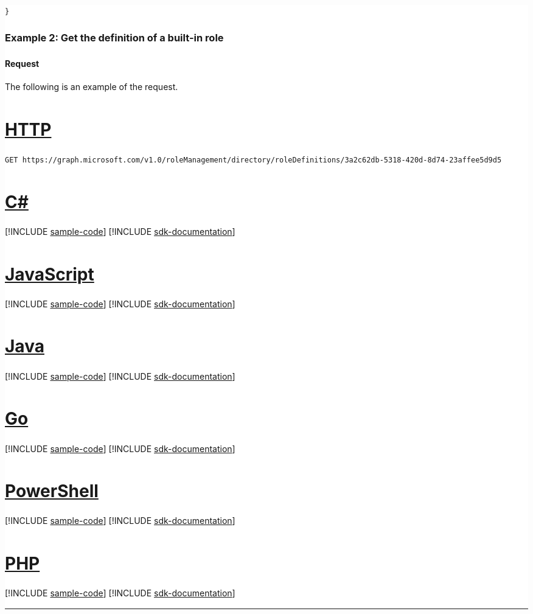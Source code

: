```http
}
```

### Example 2: Get the definition of a built-in role

#### Request

The following is an example of the request.



# [HTTP](#tab/http)


```msgraph-interactive
GET https://graph.microsoft.com/v1.0/roleManagement/directory/roleDefinitions/3a2c62db-5318-420d-8d74-23affee5d9d5
```

# [C#](#tab/csharp)
[!INCLUDE [sample-code](../includes/snippets/csharp/get-built-in-role-unifiedroledefinition-csharp-snippets.md)]
[!INCLUDE [sdk-documentation](../includes/snippets/snippets-sdk-documentation-link.md)]

# [JavaScript](#tab/javascript)
[!INCLUDE [sample-code](../includes/snippets/javascript/get-built-in-role-unifiedroledefinition-javascript-snippets.md)]
[!INCLUDE [sdk-documentation](../includes/snippets/snippets-sdk-documentation-link.md)]

# [Java](#tab/java)
[!INCLUDE [sample-code](../includes/snippets/java/get-built-in-role-unifiedroledefinition-java-snippets.md)]
[!INCLUDE [sdk-documentation](../includes/snippets/snippets-sdk-documentation-link.md)]

# [Go](#tab/go)
[!INCLUDE [sample-code](../includes/snippets/go/get-built-in-role-unifiedroledefinition-go-snippets.md)]
[!INCLUDE [sdk-documentation](../includes/snippets/snippets-sdk-documentation-link.md)]

# [PowerShell](#tab/powershell)
[!INCLUDE [sample-code](../includes/snippets/powershell/get-built-in-role-unifiedroledefinition-powershell-snippets.md)]
[!INCLUDE [sdk-documentation](../includes/snippets/snippets-sdk-documentation-link.md)]

# [PHP](#tab/php)
[!INCLUDE [sample-code](../includes/snippets/php/get-built-in-role-unifiedroledefinition-php-snippets.md)]
[!INCLUDE [sdk-documentation](../includes/snippets/snippets-sdk-documentation-link.md)]

---